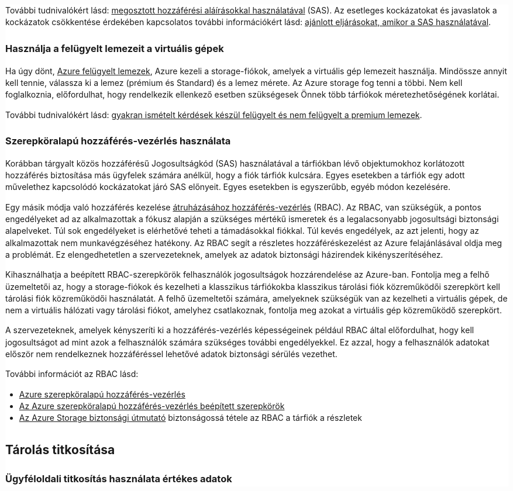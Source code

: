 További tudnivalókért lásd: [megosztott hozzáférési aláírásokkal használatával](../storage/common/storage-dotnet-shared-access-signature-part-1.md) (SAS). Az esetleges kockázatokat és javaslatok a kockázatok csökkentése érdekében kapcsolatos további információkért lásd: [ajánlott eljárásokat, amikor a SAS használatával](../storage/common/storage-dotnet-shared-access-signature-part-1.md).

### <a name="use-managed-disks-for-vms"></a>Használja a felügyelt lemezeit a virtuális gépek

Ha úgy dönt, [Azure felügyelt lemezek](../storage/storage-managed-disks-overview.md), Azure kezeli a storage-fiókok, amelyek a virtuális gép lemezeit használja. Mindössze annyit kell tennie, válassza ki a lemez (prémium és Standard) és a lemez mérete. Az Azure storage fog tenni a többi. Nem kell foglalkoznia, előfordulhat, hogy rendelkezik ellenkező esetben szükségesek Önnek több tárfiókok méretezhetőségének korlátai.

További tudnivalókért lásd: [gyakran ismételt kérdések készül felügyelt és nem felügyelt a premium lemezek](../storage/storage-faq-for-disks.md).

### <a name="use-role-based-access-control"></a>Szerepköralapú hozzáférés-vezérlés használata

Korábban tárgyalt közös hozzáférésű Jogosultságkód (SAS) használatával a tárfiókban lévő objektumokhoz korlátozott hozzáférés biztosítása más ügyfelek számára anélkül, hogy a fiók tárfiók kulcsára. Egyes esetekben a tárfiók egy adott művelethez kapcsolódó kockázatokat járó SAS előnyeit. Egyes esetekben is egyszerűbb, egyéb módon kezelésére.

Egy másik módja való hozzáférés kezelése [átruházásához hozzáférés-vezérlés](../active-directory/role-based-access-control-what-is.md) (RBAC). Az RBAC, van szükségük, a pontos engedélyeket ad az alkalmazottak a fókusz alapján a szükséges mértékű ismeretek és a legalacsonyabb jogosultsági biztonsági alapelveket. Túl sok engedélyeket is elérhetővé teheti a támadásokkal fiókkal. Túl kevés engedélyek, az azt jelenti, hogy az alkalmazottak nem munkavégzéséhez hatékony. Az RBAC segít a részletes hozzáféréskezelést az Azure felajánlásával oldja meg a problémát. Ez elengedhetetlen a szervezeteknek, amelyek az adatok biztonsági házirendek kikényszerítéséhez.

Kihasználhatja a beépített RBAC-szerepkörök felhasználók jogosultságok hozzárendelése az Azure-ban. Fontolja meg a felhő üzemeltetői az, hogy a storage-fiókok és kezelheti a klasszikus tárfiókokba klasszikus tárolási fiók közreműködői szerepkört kell tárolási fiók közreműködői használatát. A felhő üzemeltetői számára, amelyeknek szükségük van az kezelheti a virtuális gépek, de nem a virtuális hálózati vagy tárolási fiókot, amelyhez csatlakoznak, fontolja meg azokat a virtuális gép közreműködő szerepkört.

A szervezeteknek, amelyek kényszeríti ki a hozzáférés-vezérlés képességeinek például RBAC által előfordulhat, hogy kell jogosultságot ad mint azok a felhasználók számára szükséges további engedélyekkel. Ez azzal, hogy a felhasználók adatokat először nem rendelkeznek hozzáféréssel lehetővé adatok biztonsági sérülés vezethet.

További információt az RBAC lásd:

- [Azure szerepköralapú hozzáférés-vezérlés](../active-directory/role-based-access-control-configure.md)
- [Az Azure szerepköralapú hozzáférés-vezérlés beépített szerepkörök](../active-directory/role-based-access-built-in-roles.md)
- [Az Azure Storage biztonsági útmutató](../storage/common/storage-security-guide.md) biztonságossá tétele az RBAC a tárfiók a részletek

## <a name="storage-encryption"></a>Tárolás titkosítása
### <a name="use-client-side-encryption-for-high-value-data"></a>Ügyféloldali titkosítás használata értékes adatok
